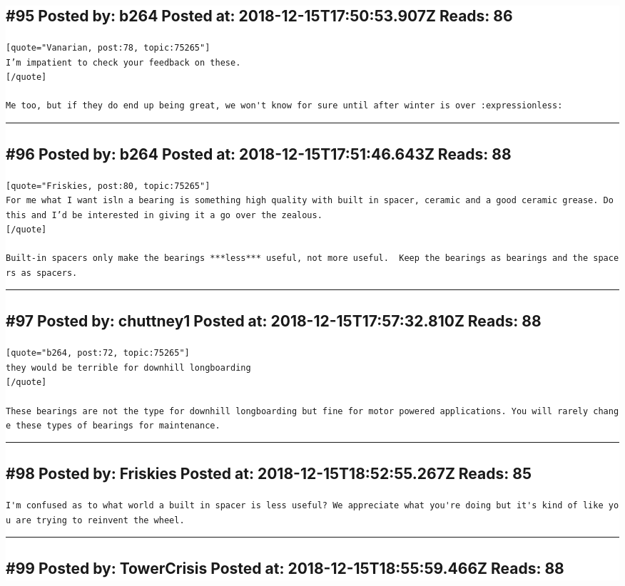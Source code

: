 ## \#95 Posted by: b264 Posted at: 2018-12-15T17:50:53.907Z Reads: 86

```
[quote="Vanarian, post:78, topic:75265"]
I’m impatient to check your feedback on these.
[/quote]

Me too, but if they do end up being great, we won't know for sure until after winter is over :expressionless:
```

---
## \#96 Posted by: b264 Posted at: 2018-12-15T17:51:46.643Z Reads: 88

```
[quote="Friskies, post:80, topic:75265"]
For me what I want isln a bearing is something high quality with built in spacer, ceramic and a good ceramic grease. Do this and I’d be interested in giving it a go over the zealous.
[/quote]

Built-in spacers only make the bearings ***less*** useful, not more useful.  Keep the bearings as bearings and the spacers as spacers.
```

---
## \#97 Posted by: chuttney1 Posted at: 2018-12-15T17:57:32.810Z Reads: 88

```
[quote="b264, post:72, topic:75265"]
they would be terrible for downhill longboarding
[/quote]

These bearings are not the type for downhill longboarding but fine for motor powered applications. You will rarely change these types of bearings for maintenance.
```

---
## \#98 Posted by: Friskies Posted at: 2018-12-15T18:52:55.267Z Reads: 85

```
I'm confused as to what world a built in spacer is less useful? We appreciate what you're doing but it's kind of like you are trying to reinvent the wheel.
```

---
## \#99 Posted by: TowerCrisis Posted at: 2018-12-15T18:55:59.466Z Reads: 88
